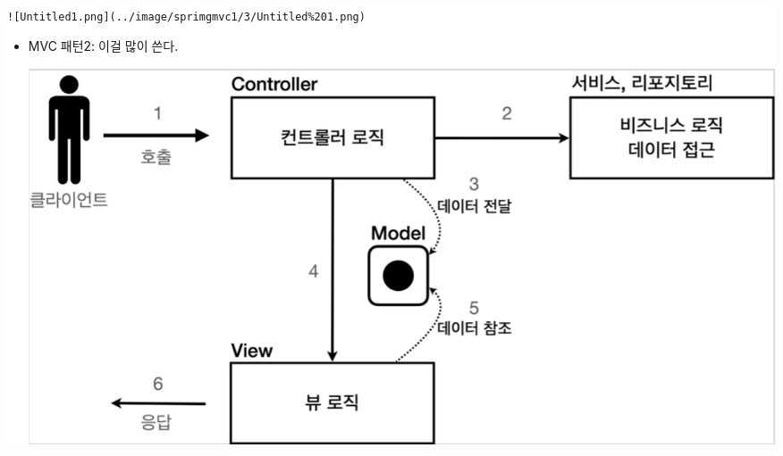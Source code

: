     ![Untitled1.png](../image/sprimgmvc1/3/Untitled%201.png)

- MVC 패턴2: 이걸 많이 쓴다.

    ![Untitled2.png](../image/sprimgmvc1/3/Untitled%202.png)

